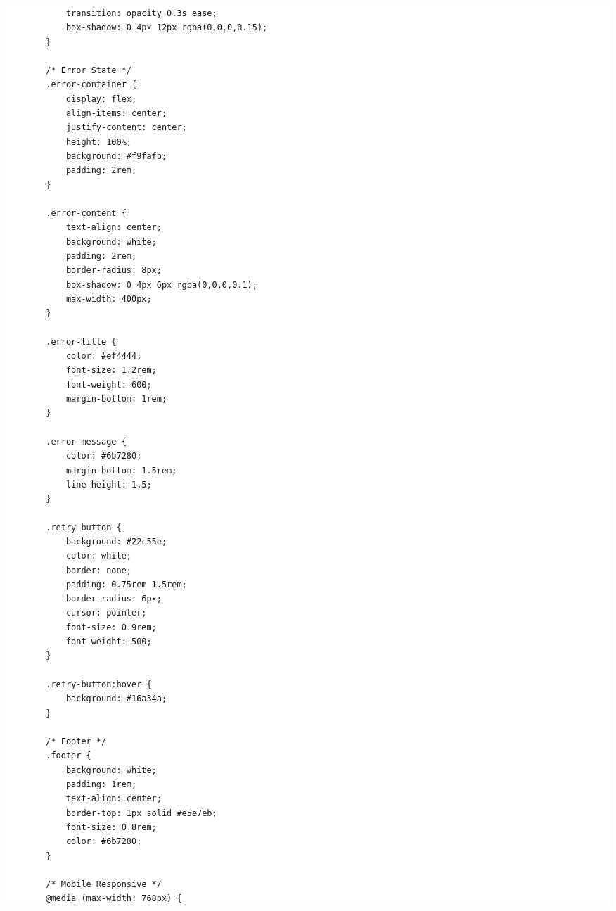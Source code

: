 ```html
            transition: opacity 0.3s ease;
            box-shadow: 0 4px 12px rgba(0,0,0,0.15);
        }

        /* Error State */
        .error-container {
            display: flex;
            align-items: center;
            justify-content: center;
            height: 100%;
            background: #f9fafb;
            padding: 2rem;
        }

        .error-content {
            text-align: center;
            background: white;
            padding: 2rem;
            border-radius: 8px;
            box-shadow: 0 4px 6px rgba(0,0,0,0.1);
            max-width: 400px;
        }

        .error-title {
            color: #ef4444;
            font-size: 1.2rem;
            font-weight: 600;
            margin-bottom: 1rem;
        }

        .error-message {
            color: #6b7280;
            margin-bottom: 1.5rem;
            line-height: 1.5;
        }

        .retry-button {
            background: #22c55e;
            color: white;
            border: none;
            padding: 0.75rem 1.5rem;
            border-radius: 6px;
            cursor: pointer;
            font-size: 0.9rem;
            font-weight: 500;
        }

        .retry-button:hover {
            background: #16a34a;
        }

        /* Footer */
        .footer {
            background: white;
            padding: 1rem;
            text-align: center;
            border-top: 1px solid #e5e7eb;
            font-size: 0.8rem;
            color: #6b7280;
        }

        /* Mobile Responsive */
        @media (max-width: 768px) {
```